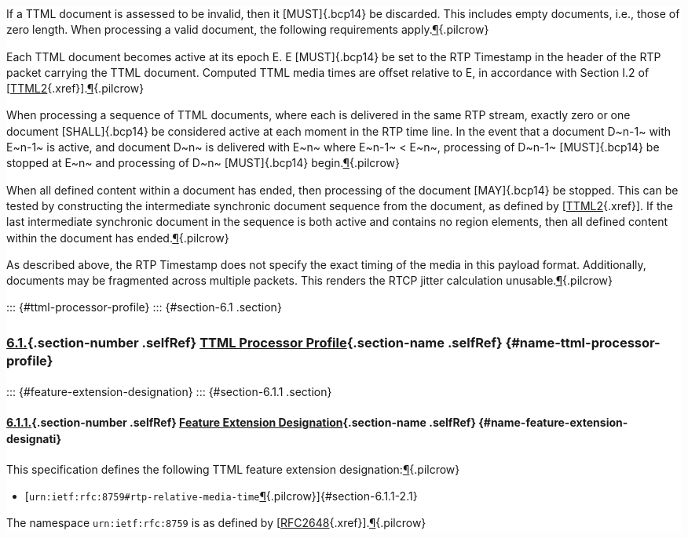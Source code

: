 If a TTML document is assessed to be invalid, then it [MUST]{.bcp14} be
discarded. This includes empty documents, i.e., those of zero length.
When processing a valid document, the following requirements
apply.[¶](#section-6-2){.pilcrow}

Each TTML document becomes active at its epoch E. E [MUST]{.bcp14} be
set to the RTP Timestamp in the header of the RTP packet carrying the
TTML document. Computed TTML media times are offset relative to E, in
accordance with Section I.2 of
\[[TTML2](#TTML2){.xref}\].[¶](#section-6-3){.pilcrow}

When processing a sequence of TTML documents, where each is delivered in
the same RTP stream, exactly zero or one document [SHALL]{.bcp14} be
considered active at each moment in the RTP time line. In the event that
a document D~n-1~ with E~n-1~ is active, and document D~n~ is delivered
with E~n~ where E~n-1~ \< E~n~, processing of D~n-1~ [MUST]{.bcp14} be
stopped at E~n~ and processing of D~n~ [MUST]{.bcp14}
begin.[¶](#section-6-4){.pilcrow}

When all defined content within a document has ended, then processing of
the document [MAY]{.bcp14} be stopped. This can be tested by
constructing the intermediate synchronic document sequence from the
document, as defined by \[[TTML2](#TTML2){.xref}\]. If the last
intermediate synchronic document in the sequence is both active and
contains no region elements, then all defined content within the
document has ended.[¶](#section-6-5){.pilcrow}

As described above, the RTP Timestamp does not specify the exact timing
of the media in this payload format. Additionally, documents may be
fragmented across multiple packets. This renders the RTCP jitter
calculation unusable.[¶](#section-6-6){.pilcrow}

::: {#ttml-processor-profile}
::: {#section-6.1 .section}
### [6.1.](#section-6.1){.section-number .selfRef} [TTML Processor Profile](#name-ttml-processor-profile){.section-name .selfRef} {#name-ttml-processor-profile}

::: {#feature-extension-designation}
::: {#section-6.1.1 .section}
#### [6.1.1.](#section-6.1.1){.section-number .selfRef} [Feature Extension Designation](#name-feature-extension-designati){.section-name .selfRef} {#name-feature-extension-designati}

This specification defines the following TTML feature extension
designation:[¶](#section-6.1.1-1){.pilcrow}

-   [`urn:ietf:rfc:8759#rtp-relative-media-time`[¶](#section-6.1.1-2.1){.pilcrow}]{#section-6.1.1-2.1}

The namespace `urn:ietf:rfc:8759` is as defined by
\[[RFC2648](#RFC2648){.xref}\].[¶](#section-6.1.1-3){.pilcrow}
